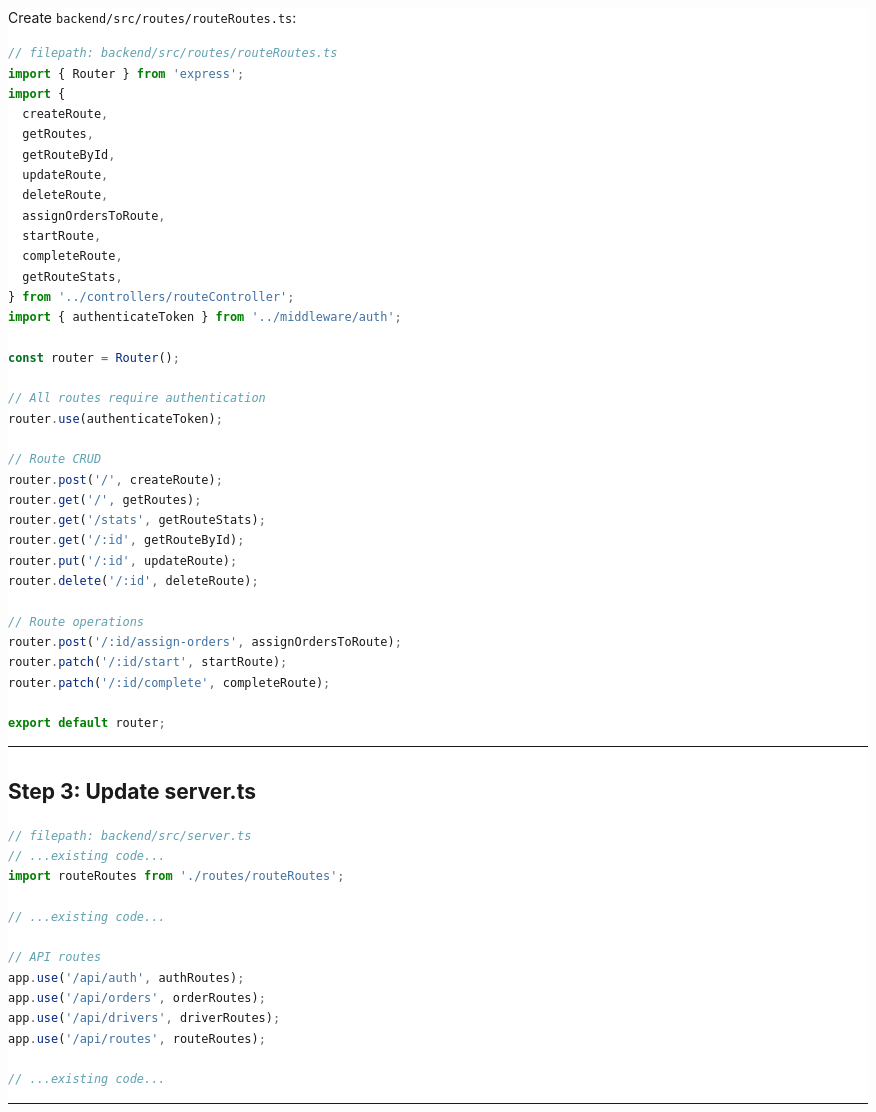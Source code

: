 Create `backend/src/routes/routeRoutes.ts`:

```typescript
// filepath: backend/src/routes/routeRoutes.ts
import { Router } from 'express';
import {
  createRoute,
  getRoutes,
  getRouteById,
  updateRoute,
  deleteRoute,
  assignOrdersToRoute,
  startRoute,
  completeRoute,
  getRouteStats,
} from '../controllers/routeController';
import { authenticateToken } from '../middleware/auth';

const router = Router();

// All routes require authentication
router.use(authenticateToken);

// Route CRUD
router.post('/', createRoute);
router.get('/', getRoutes);
router.get('/stats', getRouteStats);
router.get('/:id', getRouteById);
router.put('/:id', updateRoute);
router.delete('/:id', deleteRoute);

// Route operations
router.post('/:id/assign-orders', assignOrdersToRoute);
router.patch('/:id/start', startRoute);
router.patch('/:id/complete', completeRoute);

export default router;
```

---

## Step 3: Update server.ts

```typescript
// filepath: backend/src/server.ts
// ...existing code...
import routeRoutes from './routes/routeRoutes';

// ...existing code...

// API routes
app.use('/api/auth', authRoutes);
app.use('/api/orders', orderRoutes);
app.use('/api/drivers', driverRoutes);
app.use('/api/routes', routeRoutes);

// ...existing code...
```

---